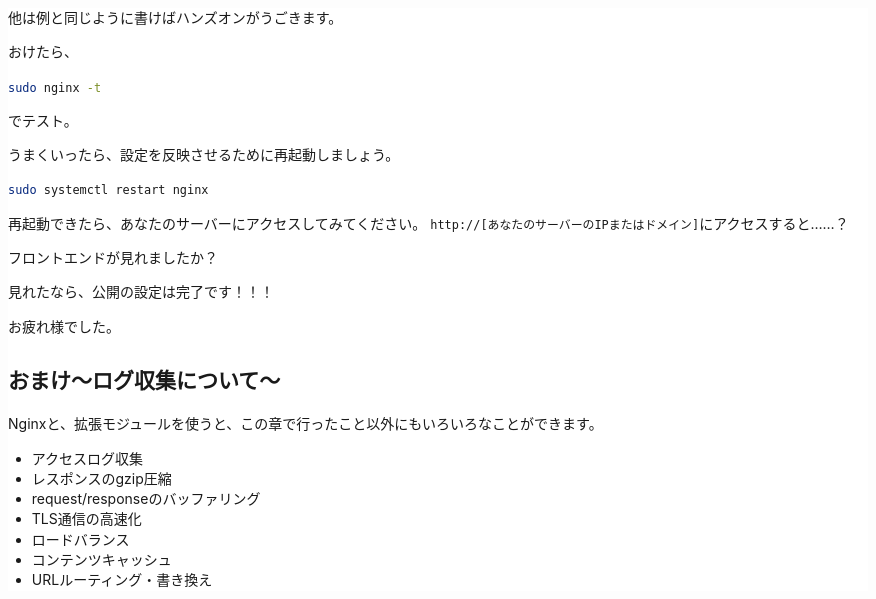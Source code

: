 他は例と同じように書けばハンズオンがうごきます。

おけたら、
```bash
sudo nginx -t
```
でテスト。

うまくいったら、設定を反映させるために再起動しましょう。

```bash
sudo systemctl restart nginx
```
再起動できたら、あなたのサーバーにアクセスしてみてください。
`http://[あなたのサーバーのIPまたはドメイン]`にアクセスすると……？

フロントエンドが見れましたか？

見れたなら、公開の設定は完了です！！！

お疲れ様でした。

## おまけ〜ログ収集について〜
Nginxと、拡張モジュールを使うと、この章で行ったこと以外にもいろいろなことができます。
- アクセスログ収集
- レスポンスのgzip圧縮
- request/responseのバッファリング
- TLS通信の高速化
- ロードバランス
- コンテンツキャッシュ
- URLルーティング・書き換え
